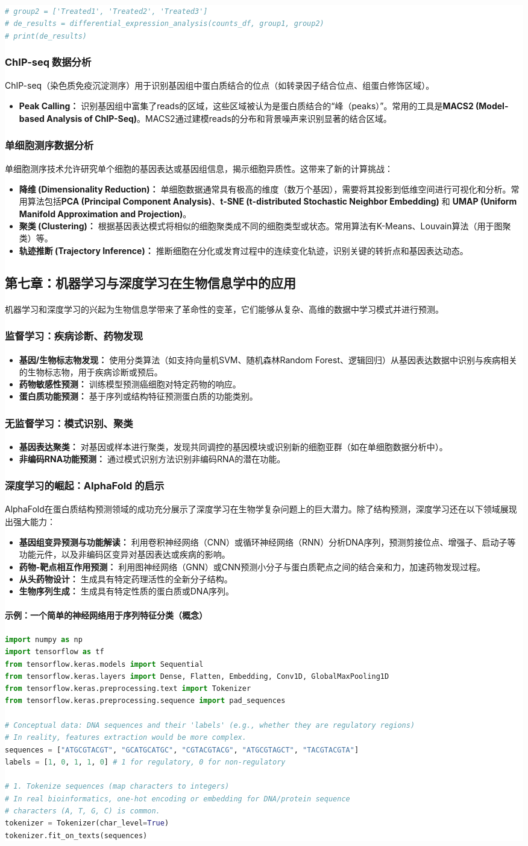 ```python
# group2 = ['Treated1', 'Treated2', 'Treated3']
# de_results = differential_expression_analysis(counts_df, group1, group2)
# print(de_results)
```

### ChIP-seq 数据分析

ChIP-seq（染色质免疫沉淀测序）用于识别基因组中蛋白质结合的位点（如转录因子结合位点、组蛋白修饰区域）。

*   **Peak Calling：** 识别基因组中富集了reads的区域，这些区域被认为是蛋白质结合的“峰（peaks）”。常用的工具是**MACS2 (Model-based Analysis of ChIP-Seq)**。MACS2通过建模reads的分布和背景噪声来识别显著的结合区域。

### 单细胞测序数据分析

单细胞测序技术允许研究单个细胞的基因表达或基因组信息，揭示细胞异质性。这带来了新的计算挑战：

*   **降维 (Dimensionality Reduction)：** 单细胞数据通常具有极高的维度（数万个基因），需要将其投影到低维空间进行可视化和分析。常用算法包括**PCA (Principal Component Analysis)**、**t-SNE (t-distributed Stochastic Neighbor Embedding)** 和 **UMAP (Uniform Manifold Approximation and Projection)**。
*   **聚类 (Clustering)：** 根据基因表达模式将相似的细胞聚类成不同的细胞类型或状态。常用算法有K-Means、Louvain算法（用于图聚类）等。
*   **轨迹推断 (Trajectory Inference)：** 推断细胞在分化或发育过程中的连续变化轨迹，识别关键的转折点和基因表达动态。

## 第七章：机器学习与深度学习在生物信息学中的应用

机器学习和深度学习的兴起为生物信息学带来了革命性的变革，它们能够从复杂、高维的数据中学习模式并进行预测。

### 监督学习：疾病诊断、药物发现

*   **基因/生物标志物发现：** 使用分类算法（如支持向量机SVM、随机森林Random Forest、逻辑回归）从基因表达数据中识别与疾病相关的生物标志物，用于疾病诊断或预后。
*   **药物敏感性预测：** 训练模型预测癌细胞对特定药物的响应。
*   **蛋白质功能预测：** 基于序列或结构特征预测蛋白质的功能类别。

### 无监督学习：模式识别、聚类

*   **基因表达聚类：** 对基因或样本进行聚类，发现共同调控的基因模块或识别新的细胞亚群（如在单细胞数据分析中）。
*   **非编码RNA功能预测：** 通过模式识别方法识别非编码RNA的潜在功能。

### 深度学习的崛起：AlphaFold 的启示

AlphaFold在蛋白质结构预测领域的成功充分展示了深度学习在生物学复杂问题上的巨大潜力。除了结构预测，深度学习还在以下领域展现出强大能力：

*   **基因组变异预测与功能解读：** 利用卷积神经网络（CNN）或循环神经网络（RNN）分析DNA序列，预测剪接位点、增强子、启动子等功能元件，以及非编码区变异对基因表达或疾病的影响。
*   **药物-靶点相互作用预测：** 利用图神经网络（GNN）或CNN预测小分子与蛋白质靶点之间的结合亲和力，加速药物发现过程。
*   **从头药物设计：** 生成具有特定药理活性的全新分子结构。
*   **生物序列生成：** 生成具有特定性质的蛋白质或DNA序列。

#### 示例：一个简单的神经网络用于序列特征分类（概念）

```python
import numpy as np
import tensorflow as tf
from tensorflow.keras.models import Sequential
from tensorflow.keras.layers import Dense, Flatten, Embedding, Conv1D, GlobalMaxPooling1D
from tensorflow.keras.preprocessing.text import Tokenizer
from tensorflow.keras.preprocessing.sequence import pad_sequences

# Conceptual data: DNA sequences and their 'labels' (e.g., whether they are regulatory regions)
# In reality, features extraction would be more complex.
sequences = ["ATGCGTACGT", "GCATGCATGC", "CGTACGTACG", "ATGCGTAGCT", "TACGTACGTA"]
labels = [1, 0, 1, 1, 0] # 1 for regulatory, 0 for non-regulatory

# 1. Tokenize sequences (map characters to integers)
# In real bioinformatics, one-hot encoding or embedding for DNA/protein sequence
# characters (A, T, G, C) is common.
tokenizer = Tokenizer(char_level=True)
tokenizer.fit_on_texts(sequences)
```